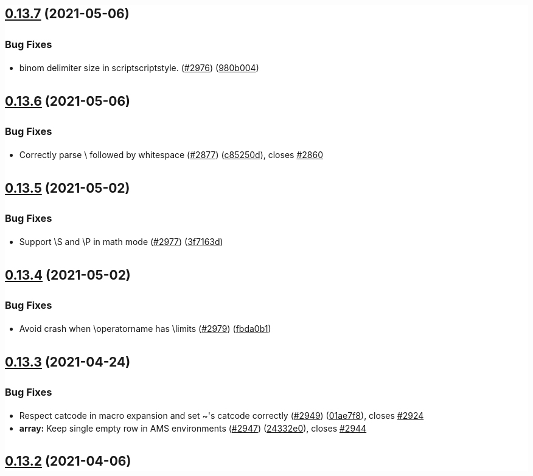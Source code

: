 ## [0.13.7](https://github.com/KaTeX/KaTeX/compare/v0.13.6...v0.13.7) (2021-05-06)


### Bug Fixes

* binom delimiter size in scriptscriptstyle. ([#2976](https://github.com/KaTeX/KaTeX/issues/2976)) ([980b004](https://github.com/KaTeX/KaTeX/commit/980b0040232f5b7d2162d4067ed4bce431933286))

## [0.13.6](https://github.com/KaTeX/KaTeX/compare/v0.13.5...v0.13.6) (2021-05-06)


### Bug Fixes

* Correctly parse \ followed by whitespace ([#2877](https://github.com/KaTeX/KaTeX/issues/2877)) ([c85250d](https://github.com/KaTeX/KaTeX/commit/c85250d14e7dcace95eca76a66973d10d1b6ee9f)), closes [#2860](https://github.com/KaTeX/KaTeX/issues/2860)

## [0.13.5](https://github.com/KaTeX/KaTeX/compare/v0.13.4...v0.13.5) (2021-05-02)


### Bug Fixes

* Support \S and \P in math mode ([#2977](https://github.com/KaTeX/KaTeX/issues/2977)) ([3f7163d](https://github.com/KaTeX/KaTeX/commit/3f7163daf57b5c0bd7441e029170305557f0ab4e))

## [0.13.4](https://github.com/KaTeX/KaTeX/compare/v0.13.3...v0.13.4) (2021-05-02)


### Bug Fixes

* Avoid crash when \operatorname has \limits ([#2979](https://github.com/KaTeX/KaTeX/issues/2979)) ([fbda0b1](https://github.com/KaTeX/KaTeX/commit/fbda0b1136cfe3f1a0c47f16a2a1e1e99c284ea8))

## [0.13.3](https://github.com/KaTeX/KaTeX/compare/v0.13.2...v0.13.3) (2021-04-24)


### Bug Fixes

* Respect catcode in macro expansion and set ~'s catcode correctly ([#2949](https://github.com/KaTeX/KaTeX/issues/2949)) ([01ae7f8](https://github.com/KaTeX/KaTeX/commit/01ae7f8eef09bcddc6e327c2cb5a3460800652d5)), closes [#2924](https://github.com/KaTeX/KaTeX/issues/2924)
* **array:** Keep single empty row in AMS environments ([#2947](https://github.com/KaTeX/KaTeX/issues/2947)) ([24332e0](https://github.com/KaTeX/KaTeX/commit/24332e053c0f33b37e6d30384b42232f321a6fc7)), closes [#2944](https://github.com/KaTeX/KaTeX/issues/2944)

## [0.13.2](https://github.com/KaTeX/KaTeX/compare/v0.13.1...v0.13.2) (2021-04-06)
